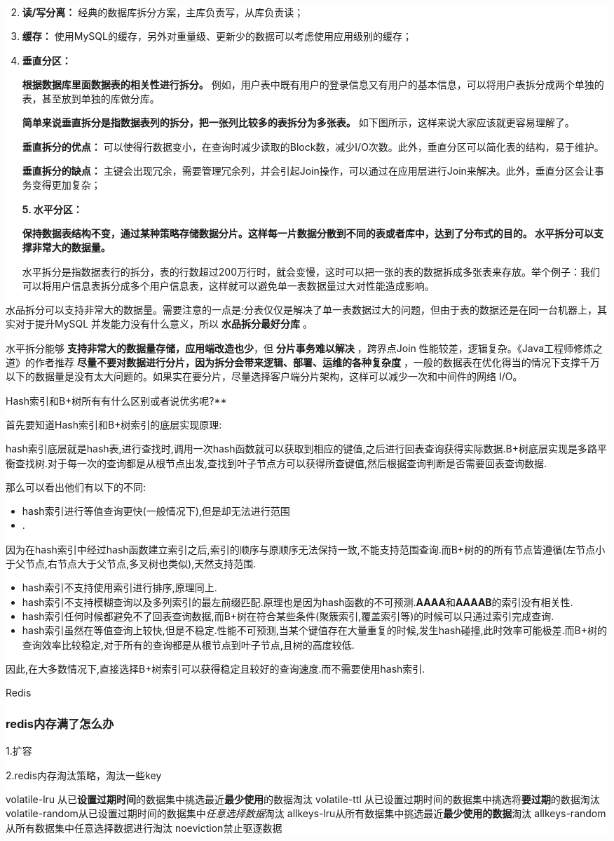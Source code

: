 2. **读/写分离：** 经典的数据库拆分方案，主库负责写，从库负责读；

3. **缓存：** 使用MySQL的缓存，另外对重量级、更新少的数据可以考虑使用应用级别的缓存；

4. **垂直分区：**

   **根据数据库里面数据表的相关性进行拆分。** 例如，用户表中既有用户的登录信息又有用户的基本信息，可以将用户表拆分成两个单独的表，甚至放到单独的库做分库。

   **简单来说垂直拆分是指数据表列的拆分，把一张列比较多的表拆分为多张表。** 如下图所示，这样来说大家应该就更容易理解了。

   **垂直拆分的优点：** 可以使得行数据变小，在查询时减少读取的Block数，减少I/O次数。此外，垂直分区可以简化表的结构，易于维护。

   **垂直拆分的缺点：** 主键会出现冗余，需要管理冗余列，并会引起Join操作，可以通过在应用层进行Join来解决。此外，垂直分区会让事务变得更加复杂；

    **5. 水平分区：**

   **保持数据表结构不变，通过某种策略存储数据分片。这样每一片数据分散到不同的表或者库中，达到了分布式的目的。 水平拆分可以支撑非常大的数据量。**

   水平拆分是指数据表行的拆分，表的行数超过200万行时，就会变慢，这时可以把一张的表的数据拆成多张表来存放。举个例子：我们可以将用户信息表拆分成多个用户信息表，这样就可以避免单一表数据量过大对性能造成影响。

水品拆分可以支持非常大的数据量。需要注意的一点是:分表仅仅是解决了单一表数据过大的问题，但由于表的数据还是在同一台机器上，其实对于提升MySQL 并发能力没有什么意义，所以 **水品拆分最好分库** 。

水平拆分能够 **支持非常大的数据量存储，应用端改造也少**，但 **分片事务难以解决** ，跨界点Join 性能较差，逻辑复杂。《Java工程师修炼之道》的作者推荐 **尽量不要对数据进行分片，因为拆分会带来逻辑、部署、运维的各种复杂度** ，一般的数据表在优化得当的情况下支撑千万以下的数据量是没有太大问题的。如果实在要分片，尽量选择客户端分片架构，这样可以减少一次和中间件的网络 I/O。



 Hash索引和B+树所有有什么区别或者说优劣呢?**

首先要知道Hash索引和B+树索引的底层实现原理:

hash索引底层就是hash表,进行查找时,调用一次hash函数就可以获取到相应的键值,之后进行回表查询获得实际数据.B+树底层实现是多路平衡查找树.对于每一次的查询都是从根节点出发,查找到叶子节点方可以获得所查键值,然后根据查询判断是否需要回表查询数据.

那么可以看出他们有以下的不同:

- hash索引进行等值查询更快(一般情况下),但是却无法进行范围
- .

因为在hash索引中经过hash函数建立索引之后,索引的顺序与原顺序无法保持一致,不能支持范围查询.而B+树的的所有节点皆遵循(左节点小于父节点,右节点大于父节点,多叉树也类似),天然支持范围.

- hash索引不支持使用索引进行排序,原理同上.
- hash索引不支持模糊查询以及多列索引的最左前缀匹配.原理也是因为hash函数的不可预测.**AAAA**和**AAAAB**的索引没有相关性.
- hash索引任何时候都避免不了回表查询数据,而B+树在符合某些条件(聚簇索引,覆盖索引等)的时候可以只通过索引完成查询.
- hash索引虽然在等值查询上较快,但是不稳定.性能不可预测,当某个键值存在大量重复的时候,发生hash碰撞,此时效率可能极差.而B+树的查询效率比较稳定,对于所有的查询都是从根节点到叶子节点,且树的高度较低.

因此,在大多数情况下,直接选择B+树索引可以获得稳定且较好的查询速度.而不需要使用hash索引.

Redis

### redis内存满了怎么办

1.扩容

2.redis内存淘汰策略，淘汰一些key

volatile-lru 从已**设置过期时间**的数据集中挑选最近**最少使用**的数据淘汰
volatile-ttl 从已设置过期时间的数据集中挑选将**要过期**的数据淘汰
volatile-random从已设置过期时间的数据集中*任意选择数据*淘汰
allkeys-lru从所有数据集中挑选最近**最少使用的数据**淘汰
allkeys-random从所有数据集中任意选择数据进行淘汰
noeviction禁止驱逐数据
